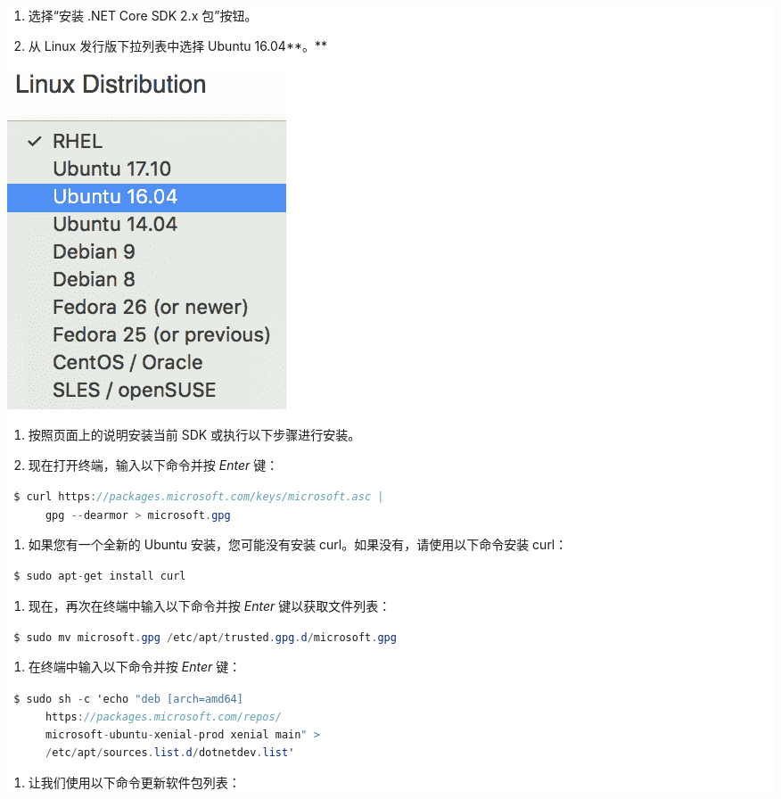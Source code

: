 
1.  选择“安装 .NET Core SDK 2.x 包”按钮。

1.  从 Linux 发行版下拉列表中选择 Ubuntu 16.04**。**

![图片](img/6224db25-34e2-4f7d-9d06-5b23744be9fd.png)

1.  按照页面上的说明安装当前 SDK 或执行以下步骤进行安装。

1.  现在打开终端，输入以下命令并按 *Enter* 键：

```cs
 $ curl https://packages.microsoft.com/keys/microsoft.asc | 
      gpg --dearmor > microsoft.gpg
```

1.  如果您有一个全新的 Ubuntu 安装，您可能没有安装 curl。如果没有，请使用以下命令安装 curl：

```cs
 $ sudo apt-get install curl 
```

1.  现在，再次在终端中输入以下命令并按 *Enter* 键以获取文件列表：

```cs
 $ sudo mv microsoft.gpg /etc/apt/trusted.gpg.d/microsoft.gpg
```

1.  在终端中输入以下命令并按 *Enter* 键：

```cs
 $ sudo sh -c 'echo "deb [arch=amd64] 
      https://packages.microsoft.com/repos/
      microsoft-ubuntu-xenial-prod xenial main" > 
      /etc/apt/sources.list.d/dotnetdev.list'
```

1.  让我们使用以下命令更新软件包列表：
